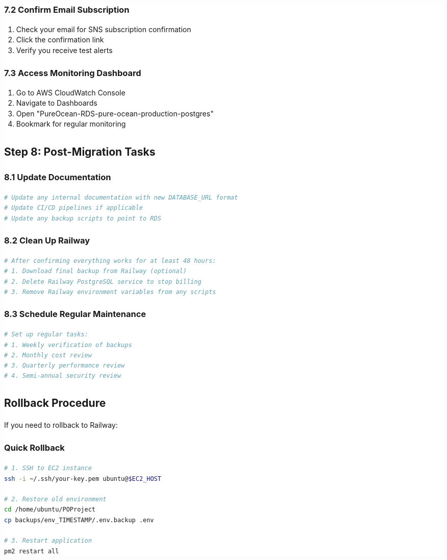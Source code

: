 ### 7.2 Confirm Email Subscription
1. Check your email for SNS subscription confirmation
2. Click the confirmation link
3. Verify you receive test alerts

### 7.3 Access Monitoring Dashboard
1. Go to AWS CloudWatch Console
2. Navigate to Dashboards
3. Open "PureOcean-RDS-pure-ocean-production-postgres"
4. Bookmark for regular monitoring

## Step 8: Post-Migration Tasks

### 8.1 Update Documentation
```bash
# Update any internal documentation with new DATABASE_URL format
# Update CI/CD pipelines if applicable
# Update any backup scripts to point to RDS
```

### 8.2 Clean Up Railway
```bash
# After confirming everything works for at least 48 hours:
# 1. Download final backup from Railway (optional)
# 2. Delete Railway PostgreSQL service to stop billing
# 3. Remove Railway environment variables from any scripts
```

### 8.3 Schedule Regular Maintenance
```bash
# Set up regular tasks:
# 1. Weekly verification of backups
# 2. Monthly cost review
# 3. Quarterly performance review
# 4. Semi-annual security review
```

## Rollback Procedure

If you need to rollback to Railway:

### Quick Rollback
```bash
# 1. SSH to EC2 instance
ssh -i ~/.ssh/your-key.pem ubuntu@$EC2_HOST

# 2. Restore old environment
cd /home/ubuntu/POProject
cp backups/env_TIMESTAMP/.env.backup .env

# 3. Restart application
pm2 restart all
```

